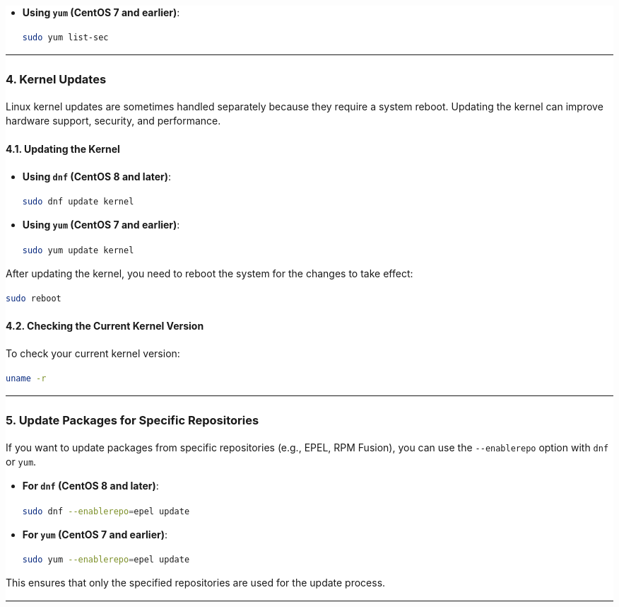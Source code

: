 - **Using `yum` (CentOS 7 and earlier)**:

  ```bash
  sudo yum list-sec
  ```

---

### 4. **Kernel Updates**

Linux kernel updates are sometimes handled separately because they require a system reboot. Updating the kernel can improve hardware support, security, and performance.

#### 4.1. **Updating the Kernel**

- **Using `dnf` (CentOS 8 and later)**:

  ```bash
  sudo dnf update kernel
  ```

- **Using `yum` (CentOS 7 and earlier)**:

  ```bash
  sudo yum update kernel
  ```

After updating the kernel, you need to reboot the system for the changes to take effect:

```bash
sudo reboot
```

#### 4.2. **Checking the Current Kernel Version**

To check your current kernel version:

```bash
uname -r
```

---

### 5. **Update Packages for Specific Repositories**

If you want to update packages from specific repositories (e.g., EPEL, RPM Fusion), you can use the `--enablerepo` option with `dnf` or `yum`.

- **For `dnf` (CentOS 8 and later)**:

  ```bash
  sudo dnf --enablerepo=epel update
  ```

- **For `yum` (CentOS 7 and earlier)**:

  ```bash
  sudo yum --enablerepo=epel update
  ```

This ensures that only the specified repositories are used for the update process.

---